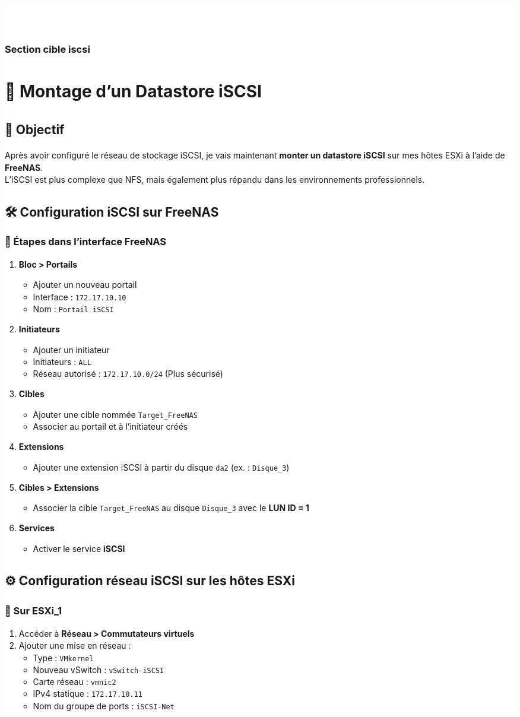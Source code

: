 <br>
<br>

### Section cible iscsi
# 💾 Montage d’un Datastore iSCSI

## 🎯 Objectif

Après avoir configuré le réseau de stockage iSCSI, je vais maintenant **monter un datastore iSCSI** sur mes hôtes ESXi à l’aide de **FreeNAS**.  
L’iSCSI est plus complexe que NFS, mais également plus répandu dans les environnements professionnels.



## 🛠️ Configuration iSCSI sur FreeNAS

### 📌 Étapes dans l’interface FreeNAS

1. **Bloc > Portails**
   - Ajouter un nouveau portail
   - Interface : `172.17.10.10`
   - Nom : `Portail iSCSI`

2. **Initiateurs**
   - Ajouter un initiateur
   - Initiateurs : `ALL`
   - Réseau autorisé : `172.17.10.0/24` (Plus sécurisé)

3. **Cibles**
   - Ajouter une cible nommée `Target_FreeNAS`
   - Associer au portail et à l’initiateur créés

4. **Extensions**
   - Ajouter une extension iSCSI à partir du disque `da2` (ex. : `Disque_3`)

5. **Cibles > Extensions**
   - Associer la cible `Target_FreeNAS` au disque `Disque_3` avec le **LUN ID = 1**

6. **Services**
   - Activer le service **iSCSI**



## ⚙️ Configuration réseau iSCSI sur les hôtes ESXi

### 🔧 Sur ESXi_1

1. Accéder à **Réseau > Commutateurs virtuels**
2. Ajouter une mise en réseau :
   - Type : `VMkernel`
   - Nouveau vSwitch : `vSwitch-iSCSI`
   - Carte réseau : `vmnic2`
   - IPv4 statique : `172.17.10.11`
   - Nom du groupe de ports : `iSCSI-Net`
